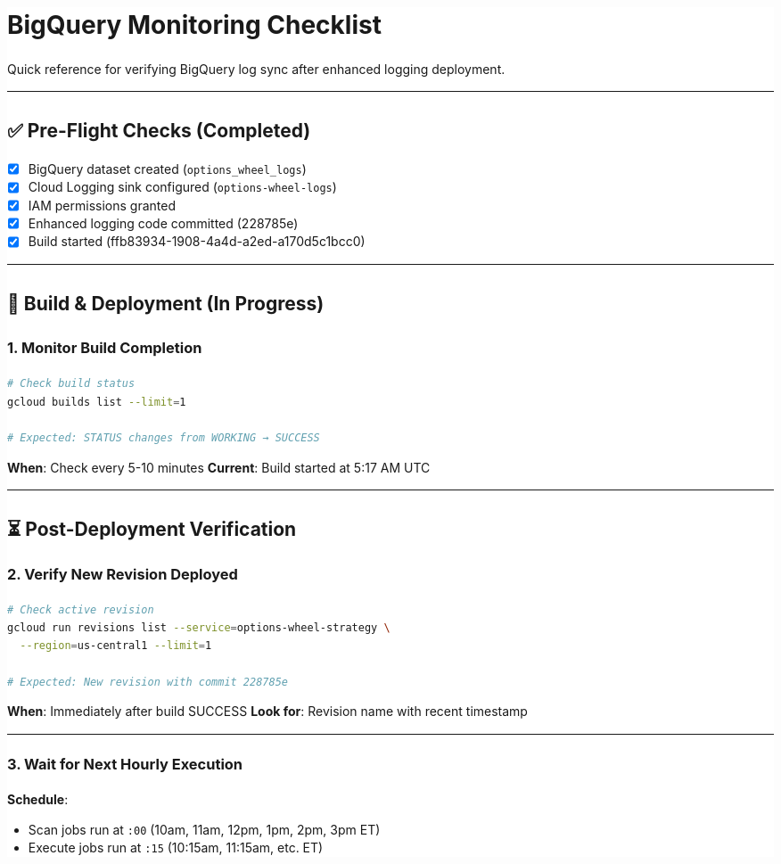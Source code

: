 # BigQuery Monitoring Checklist

Quick reference for verifying BigQuery log sync after enhanced logging deployment.

---

## ✅ Pre-Flight Checks (Completed)

- [x] BigQuery dataset created (`options_wheel_logs`)
- [x] Cloud Logging sink configured (`options-wheel-logs`)
- [x] IAM permissions granted
- [x] Enhanced logging code committed (228785e)
- [x] Build started (ffb83934-1908-4a4d-a2ed-a170d5c1bcc0)

---

## 🔄 Build & Deployment (In Progress)

### 1. Monitor Build Completion
```bash
# Check build status
gcloud builds list --limit=1

# Expected: STATUS changes from WORKING → SUCCESS
```

**When**: Check every 5-10 minutes
**Current**: Build started at 5:17 AM UTC

---

## ⏳ Post-Deployment Verification

### 2. Verify New Revision Deployed
```bash
# Check active revision
gcloud run revisions list --service=options-wheel-strategy \
  --region=us-central1 --limit=1

# Expected: New revision with commit 228785e
```

**When**: Immediately after build SUCCESS
**Look for**: Revision name with recent timestamp

---

### 3. Wait for Next Hourly Execution

**Schedule**:
- Scan jobs run at `:00` (10am, 11am, 12pm, 1pm, 2pm, 3pm ET)
- Execute jobs run at `:15` (10:15am, 11:15am, etc. ET)
